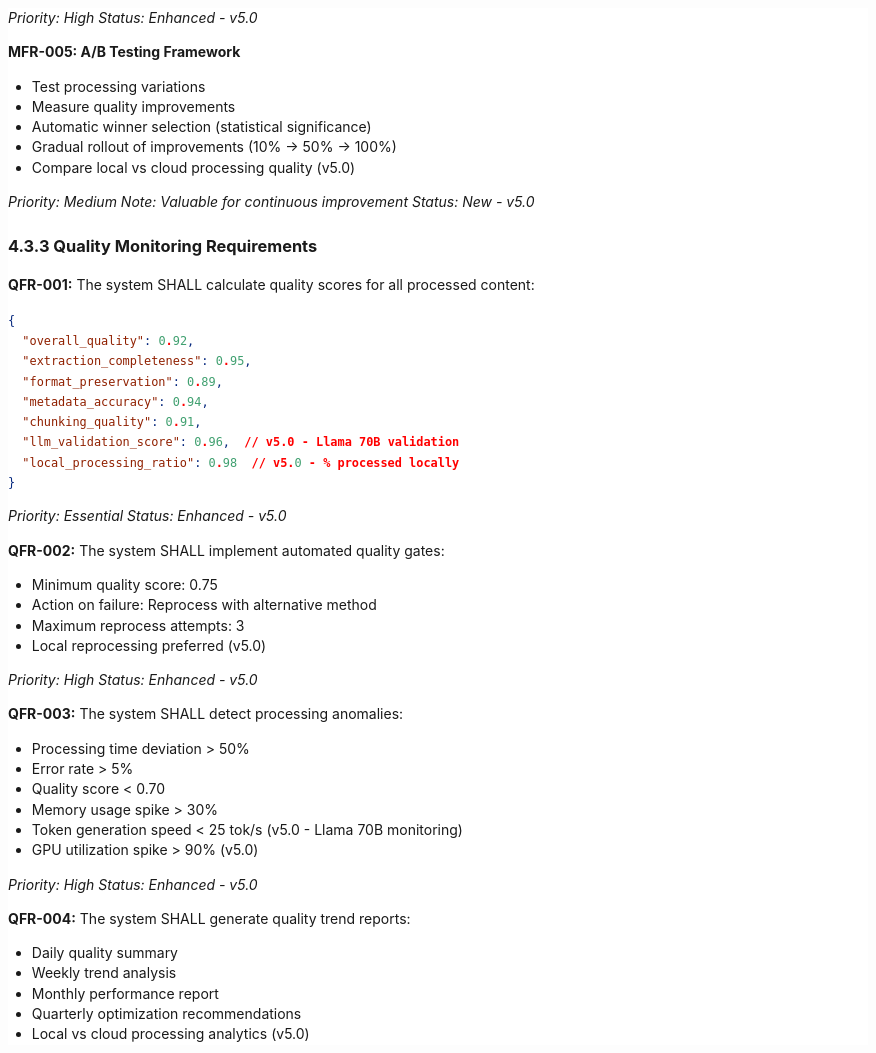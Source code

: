 *Priority: High*
*Status: Enhanced - v5.0*

**MFR-005: A/B Testing Framework**
- Test processing variations
- Measure quality improvements
- Automatic winner selection (statistical significance)
- Gradual rollout of improvements (10% → 50% → 100%)
- Compare local vs cloud processing quality (v5.0)

*Priority: Medium*
*Note: Valuable for continuous improvement*
*Status: New - v5.0*

### 4.3.3 Quality Monitoring Requirements

**QFR-001:** The system SHALL calculate quality scores for all processed content:

```json
{
  "overall_quality": 0.92,
  "extraction_completeness": 0.95,
  "format_preservation": 0.89,
  "metadata_accuracy": 0.94,
  "chunking_quality": 0.91,
  "llm_validation_score": 0.96,  // v5.0 - Llama 70B validation
  "local_processing_ratio": 0.98  // v5.0 - % processed locally
}
```

*Priority: Essential*
*Status: Enhanced - v5.0*

**QFR-002:** The system SHALL implement automated quality gates:
- Minimum quality score: 0.75
- Action on failure: Reprocess with alternative method
- Maximum reprocess attempts: 3
- Local reprocessing preferred (v5.0)

*Priority: High*
*Status: Enhanced - v5.0*

**QFR-003:** The system SHALL detect processing anomalies:
- Processing time deviation > 50%
- Error rate > 5%
- Quality score < 0.70
- Memory usage spike > 30%
- Token generation speed < 25 tok/s (v5.0 - Llama 70B monitoring)
- GPU utilization spike > 90% (v5.0)

*Priority: High*
*Status: Enhanced - v5.0*

**QFR-004:** The system SHALL generate quality trend reports:
- Daily quality summary
- Weekly trend analysis
- Monthly performance report
- Quarterly optimization recommendations
- Local vs cloud processing analytics (v5.0)
